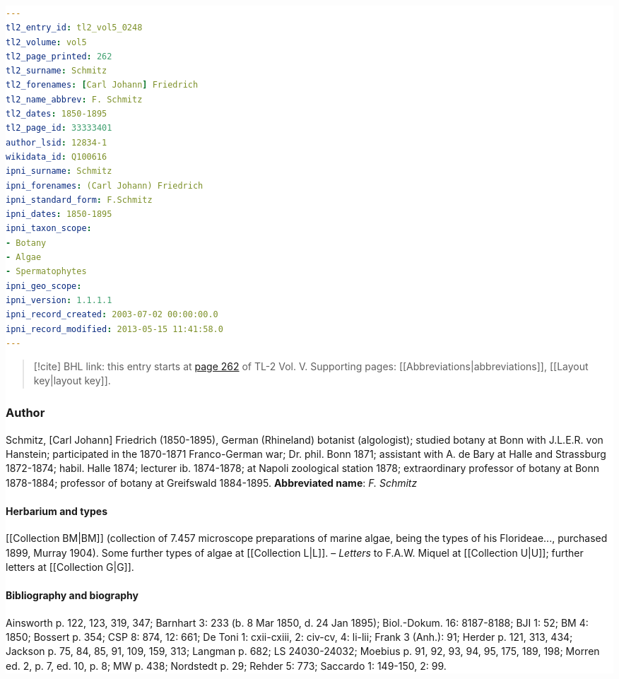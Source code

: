 ```yaml
---
tl2_entry_id: tl2_vol5_0248
tl2_volume: vol5
tl2_page_printed: 262
tl2_surname: Schmitz
tl2_forenames: [Carl Johann] Friedrich
tl2_name_abbrev: F. Schmitz
tl2_dates: 1850-1895
tl2_page_id: 33333401
author_lsid: 12834-1
wikidata_id: Q100616
ipni_surname: Schmitz
ipni_forenames: (Carl Johann) Friedrich
ipni_standard_form: F.Schmitz
ipni_dates: 1850-1895
ipni_taxon_scope: 
- Botany
- Algae
- Spermatophytes
ipni_geo_scope: 
ipni_version: 1.1.1.1
ipni_record_created: 2003-07-02 00:00:00.0
ipni_record_modified: 2013-05-15 11:41:58.0
---
```



> [!cite] BHL link: this entry starts at [page 262](https://www.biodiversitylibrary.org/page/33333401) of TL-2 Vol. V.
> Supporting pages: [[Abbreviations|abbreviations]], [[Layout key|layout key]].

### Author

Schmitz, \[Carl Johann\] Friedrich (1850-1895), German (Rhineland) botanist (algologist); studied botany at Bonn with J.L.E.R. von Hanstein; participated in the 1870-1871 Franco-German war; Dr. phil. Bonn 1871; assistant with A. de Bary at Halle and Strassburg 1872-1874; habil. Halle 1874; lecturer ib. 1874-1878; at Napoli zoological station 1878; extraordinary professor of botany at Bonn 1878-1884; professor of botany at Greifswald 1884-1895. 
**Abbreviated name**: *F. Schmitz*

#### Herbarium and types

[[Collection BM|BM]] (collection of 7.457 microscope preparations of marine algae, being the types of his Florideae..., purchased 1899, Murray 1904). Some further types of algae at [[Collection L|L]]. – *Letters* to F.A.W. Miquel at [[Collection U|U]]; further letters at [[Collection G|G]].

#### Bibliography and biography

Ainsworth p. 122, 123, 319, 347; Barnhart 3: 233 (b. 8 Mar 1850, d. 24 Jan 1895); Biol.-Dokum. 16: 8187-8188; BJI 1: 52; BM 4: 1850; Bossert p. 354; CSP 8: 874, 12: 661; De Toni 1: cxii-cxiii, 2: civ-cv, 4: li-lii; Frank 3 (Anh.): 91; Herder p. 121, 313, 434; Jackson p. 75, 84, 85, 91, 109, 159, 313; Langman p. 682; LS 24030-24032; Moebius p. 91, 92, 93, 94, 95, 175, 189, 198; Morren ed. 2, p. 7, ed. 10, p. 8; MW p. 438; Nordstedt p. 29; Rehder 5: 773; Saccardo 1: 149-150, 2: 99.
